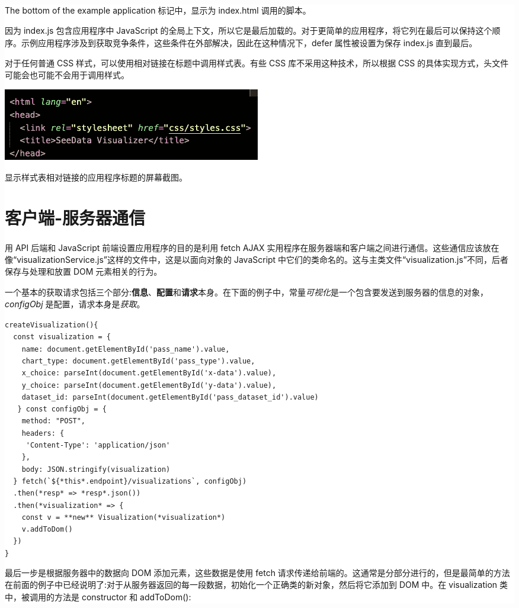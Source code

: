 The bottom of the example application 标记中，显示为 index.html 调用的脚本。

因为 index.js 包含应用程序中 JavaScript 的全局上下文，所以它是最后加载的。对于更简单的应用程序，将它列在最后可以保持这个顺序。示例应用程序涉及到获取竞争条件，这些条件在外部解决，因此在这种情况下，defer 属性被设置为保存 index.js 直到最后。

对于任何普通 CSS 样式，可以使用相对链接在标题中调用样式表。有些 CSS 库不采用这种技术，所以根据 CSS 的具体实现方式，头文件可能会也可能不会用于调用样式。

![](img/1e677d2aa3dc833b90d86b860e596d13.png)

显示样式表相对链接的应用程序标题的屏幕截图。

# 客户端-服务器通信

用 API 后端和 JavaScript 前端设置应用程序的目的是利用 fetch AJAX 实用程序在服务器端和客户端之间进行通信。这些通信应该放在像“visualizationService.js”这样的文件中，这是以面向对象的 JavaScript 中它们的类命名的。这与主类文件“visualization.js”不同，后者保存与处理和放置 DOM 元素相关的行为。

一个基本的获取请求包括三个部分:**信息**、**配置**和**请求**本身。在下面的例子中，常量*可视化*是一个包含要发送到服务器的信息的对象， *configObj* 是配置，请求本身是*获取*。

```
createVisualization(){
  const visualization = {
    name: document.getElementById('pass_name').value,
    chart_type: document.getElementById('pass_type').value,
    x_choice: parseInt(document.getElementById('x-data').value),
    y_choice: parseInt(document.getElementById('y-data').value),
    dataset_id: parseInt(document.getElementById('pass_dataset_id').value)
   } const configObj = {
    method: "POST",
    headers: {
     'Content-Type': 'application/json'
    },
    body: JSON.stringify(visualization)
  } fetch(`${*this*.endpoint}/visualizations`, configObj)
  .then(*resp* => *resp*.json())
  .then(*visualization* => {
    const v = **new** Visualization(*visualization*)
    v.addToDom()
  })
}
```

最后一步是根据服务器中的数据向 DOM 添加元素，这些数据是使用 fetch 请求传递给前端的。这通常是分部分进行的，但是最简单的方法在前面的例子中已经说明了:对于从服务器返回的每一段数据，初始化一个正确类的新对象，然后将它添加到 DOM 中。在 visualization 类中，被调用的方法是 constructor 和 addToDom():
